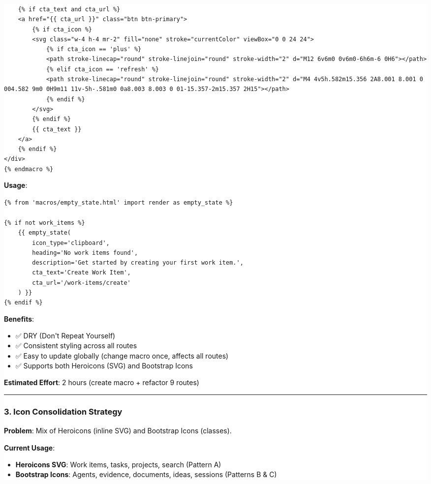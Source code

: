 ```jinja2
    {% if cta_text and cta_url %}
    <a href="{{ cta_url }}" class="btn btn-primary">
        {% if cta_icon %}
        <svg class="w-4 h-4 mr-2" fill="none" stroke="currentColor" viewBox="0 0 24 24">
            {% if cta_icon == 'plus' %}
            <path stroke-linecap="round" stroke-linejoin="round" stroke-width="2" d="M12 6v6m0 0v6m0-6h6m-6 0H6"></path>
            {% elif cta_icon == 'refresh' %}
            <path stroke-linecap="round" stroke-linejoin="round" stroke-width="2" d="M4 4v5h.582m15.356 2A8.001 8.001 0 004.582 9m0 0H9m11 11v-5h-.581m0 0a8.003 8.003 0 01-15.357-2m15.357 2H15"></path>
            {% endif %}
        </svg>
        {% endif %}
        {{ cta_text }}
    </a>
    {% endif %}
</div>
{% endmacro %}
```

**Usage**:
```jinja2
{% from 'macros/empty_state.html' import render as empty_state %}

{% if not work_items %}
    {{ empty_state(
        icon_type='clipboard',
        heading='No work items found',
        description='Get started by creating your first work item.',
        cta_text='Create Work Item',
        cta_url='/work-items/create'
    ) }}
{% endif %}
```

**Benefits**:
- ✅ DRY (Don't Repeat Yourself)
- ✅ Consistent styling across all routes
- ✅ Easy to update globally (change macro once, affects all routes)
- ✅ Supports both Heroicons (SVG) and Bootstrap Icons

**Estimated Effort**: 2 hours (create macro + refactor 9 routes)

---

### 3. Icon Consolidation Strategy

**Problem**: Mix of Heroicons (inline SVG) and Bootstrap Icons (classes).

**Current Usage**:
- **Heroicons SVG**: Work items, tasks, projects, search (Pattern A)
- **Bootstrap Icons**: Agents, evidence, documents, ideas, sessions (Patterns B & C)
